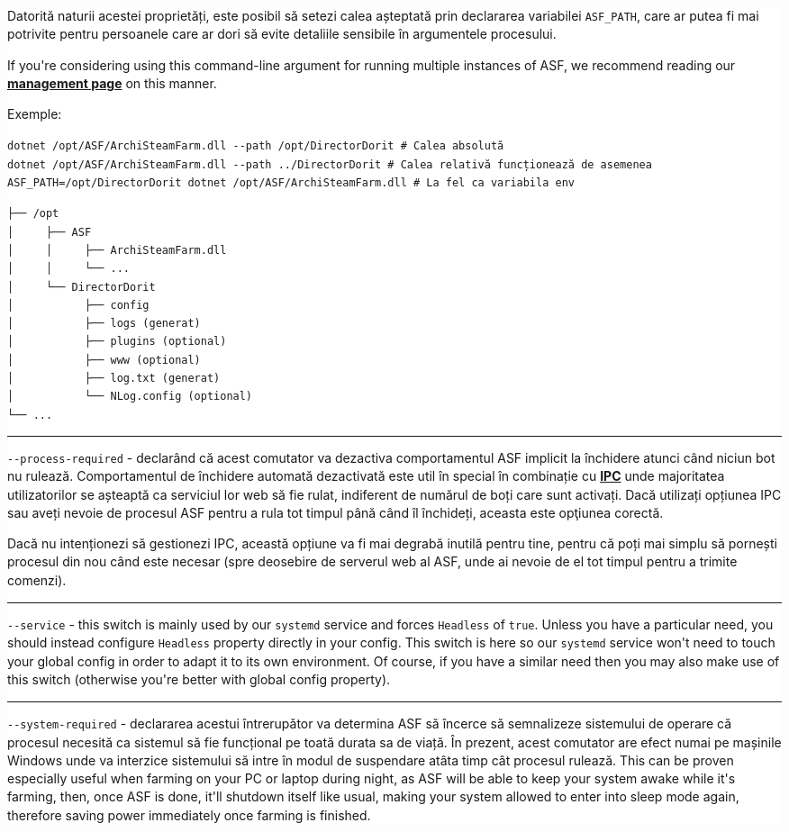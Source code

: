 Datorită naturii acestei proprietăți, este posibil să setezi calea așteptată prin declararea variabilei `ASF_PATH`, care ar putea fi mai potrivite pentru persoanele care ar dori să evite detaliile sensibile în argumentele procesului.

If you're considering using this command-line argument for running multiple instances of ASF, we recommend reading our **[management page](https://github.com/JustArchiNET/ArchiSteamFarm/wiki/Management#multiple-instances)** on this manner.

Exemple:

```shell
dotnet /opt/ASF/ArchiSteamFarm.dll --path /opt/DirectorDorit # Calea absolută
dotnet /opt/ASF/ArchiSteamFarm.dll --path ../DirectorDorit # Calea relativă funcționează de asemenea
ASF_PATH=/opt/DirectorDorit dotnet /opt/ASF/ArchiSteamFarm.dll # La fel ca variabila env
```

```text
├── /opt
│     ├── ASF
│     │     ├── ArchiSteamFarm.dll
│     │     └── ...
│     └── DirectorDorit
│           ├── config
│           ├── logs (generat)
│           ├── plugins (optional)
│           ├── www (optional)
│           ├── log.txt (generat)
│           └── NLog.config (optional)
└── ...
```

---

`--process-required` - declarând că acest comutator va dezactiva comportamentul ASF implicit la închidere atunci când niciun bot nu rulează. Comportamentul de închidere automată dezactivată este util în special în combinație cu **[IPC](https://github.com/JustArchiNET/ArchiSteamFarm/wiki/IPC)** unde majoritatea utilizatorilor se așteaptă ca serviciul lor web să fie rulat, indiferent de numărul de boți care sunt activați. Dacă utilizați opțiunea IPC sau aveți nevoie de procesul ASF pentru a rula tot timpul până când îl închideți, aceasta este opţiunea corectă.

Dacă nu intenționezi să gestionezi IPC, această opțiune va fi mai degrabă inutilă pentru tine, pentru că poți mai simplu să pornești procesul din nou când este necesar (spre deosebire de serverul web al ASF, unde ai nevoie de el tot timpul pentru a trimite comenzi).

---

`--service` - this switch is mainly used by our `systemd` service and forces `Headless` of `true`. Unless you have a particular need, you should instead configure `Headless` property directly in your config. This switch is here so our `systemd` service won't need to touch your global config in order to adapt it to its own environment. Of course, if you have a similar need then you may also make use of this switch (otherwise you're better with global config property).

---

`--system-required` - declararea acestui întrerupător va determina ASF să încerce să semnalizeze sistemului de operare că procesul necesită ca sistemul să fie funcțional pe toată durata sa de viață. În prezent, acest comutator are efect numai pe mașinile Windows unde va interzice sistemului să intre în modul de suspendare atâta timp cât procesul rulează. This can be proven especially useful when farming on your PC or laptop during night, as ASF will be able to keep your system awake while it's farming, then, once ASF is done, it'll shutdown itself like usual, making your system allowed to enter into sleep mode again, therefore saving power immediately once farming is finished.
